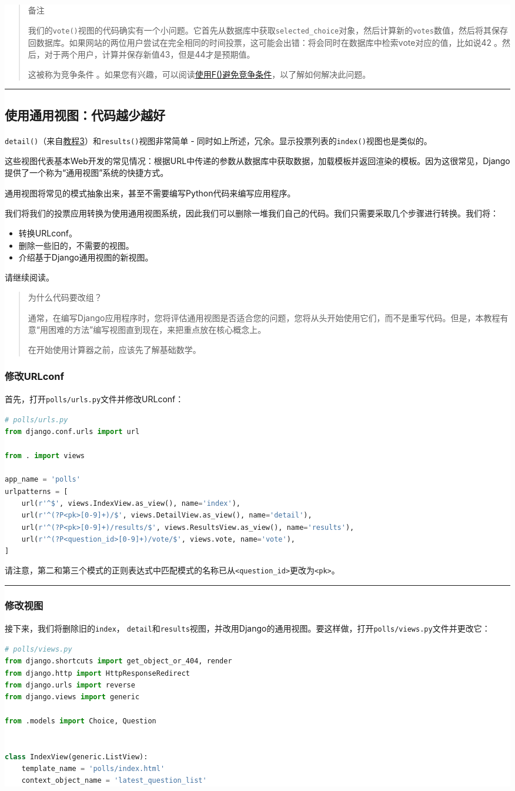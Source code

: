 >备注
>
>我们的`vote()`视图的代码确实有一个小问题。它首先从数据库中获取`selected_choice`对象，然后计算新的`votes`数值，然后将其保存回数据库。如果网站的两位用户尝试在完全相同的时间投票，这可能会出错：将会同时在数据库中检索vote对应的值，比如说42 。然后，对于两个用户，计算并保存新值43，但是44才是预期值。
>
>这被称为竞争条件 。如果您有兴趣，可以阅读[使用F()避免竞争条件](https://docs.djangoproject.com/en/1.11/ref/models/expressions/#avoiding-race-conditions-using-f)，以了解如何解决此问题。

---
## 使用通用视图：代码越少越好

`detail()`（来自[教程3](./turotial03.md)）和`results()`视图非常简单 - 同时如上所述，冗余。显示投票列表的`index()`视图也是类似的。

这些视图代表基本Web开发的常见情况：根据URL中传递的参数从数据库中获取数据，加载模板并返回渲染的模板。因为这很常见，Django提供了一个称为“通用视图”系统的快捷方式。

通用视图将常见的模式抽象出来，甚至不需要编写Python代码来编写应用程序。

我们将我们的投票应用转换为使用通用视图系统，因此我们可以删除一堆我们自己的代码。我们只需要采取几个步骤进行转换。我们将：
- 转换URLconf。
- 删除一些旧的，不需要的视图。
- 介绍基于Django通用视图的新视图。

请继续阅读。

>为什么代码要改组？
>
>通常，在编写Django应用程序时，您将评估通用视图是否适合您的问题，您将从头开始使用它们，而不是重写代码。但是，本教程有意“用困难的方法”编写视图直到现在，来把重点放在核心概念上。
>
>在开始使用计算器之前，应该先了解基础数学。

### 修改URLconf

首先，打开`polls/urls.py`文件并修改URLconf：
```python
# polls/urls.py
from django.conf.urls import url

from . import views

app_name = 'polls'
urlpatterns = [
    url(r'^$', views.IndexView.as_view(), name='index'),
    url(r'^(?P<pk>[0-9]+)/$', views.DetailView.as_view(), name='detail'),
    url(r'^(?P<pk>[0-9]+)/results/$', views.ResultsView.as_view(), name='results'),
    url(r'^(?P<question_id>[0-9]+)/vote/$', views.vote, name='vote'),
]
```
请注意，第二和第三个模式的正则表达式中匹配模式的名称已从`<question_id>`更改为`<pk>`。

---
### 修改视图

接下来，我们将删除旧的`index`， `detail`和`results`视图，并改用Django的通用视图。要这样做，打开`polls/views.py`文件并更改它：
```python
# polls/views.py
from django.shortcuts import get_object_or_404, render
from django.http import HttpResponseRedirect
from django.urls import reverse
from django.views import generic

from .models import Choice, Question


class IndexView(generic.ListView):
    template_name = 'polls/index.html'
    context_object_name = 'latest_question_list'
```